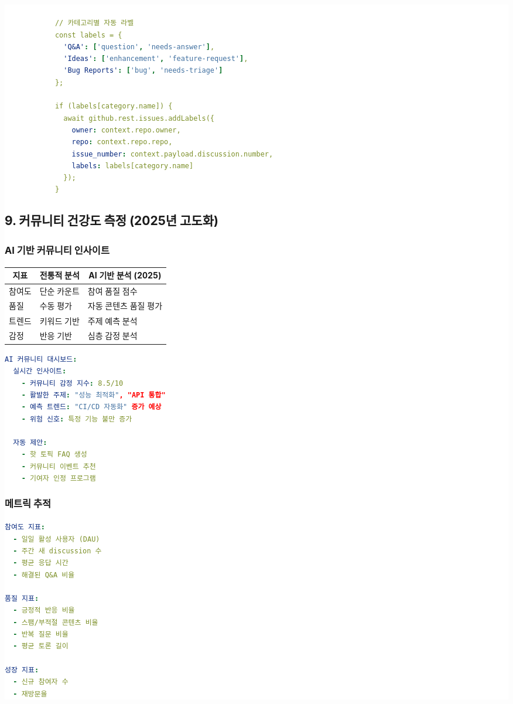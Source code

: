 ```yaml
            
            // 카테고리별 자동 라벨
            const labels = {
              'Q&A': ['question', 'needs-answer'],
              'Ideas': ['enhancement', 'feature-request'],
              'Bug Reports': ['bug', 'needs-triage']
            };
            
            if (labels[category.name]) {
              await github.rest.issues.addLabels({
                owner: context.repo.owner,
                repo: context.repo.repo,
                issue_number: context.payload.discussion.number,
                labels: labels[category.name]
              });
            }
```

## 9. 커뮤니티 건강도 측정 (2025년 고도화)

### AI 기반 커뮤니티 인사이트

| 지표 | 전통적 분석 | AI 기반 분석 (2025) |
|------|------------|--------------------|
| 참여도 | 단순 카운트 | 참여 품질 점수 |
| 품질 | 수동 평가 | 자동 콘텐츠 품질 평가 |
| 트렌드 | 키워드 기반 | 주제 예측 분석 |
| 감정 | 반응 기반 | 심층 감정 분석 |

```yaml
AI 커뮤니티 대시보드:
  실시간 인사이트:
    - 커뮤니티 감정 지수: 8.5/10
    - 활발한 주제: "성능 최적화", "API 통합"
    - 예측 트렌드: "CI/CD 자동화" 증가 예상
    - 위험 신호: 특정 기능 불만 증가
  
  자동 제안:
    - 핫 토픽 FAQ 생성
    - 커뮤니티 이벤트 추천
    - 기여자 인정 프로그램
```

### 메트릭 추적

```yaml
참여도 지표:
  - 일일 활성 사용자 (DAU)
  - 주간 새 discussion 수
  - 평균 응답 시간
  - 해결된 Q&A 비율

품질 지표:
  - 긍정적 반응 비율
  - 스팸/부적절 콘텐츠 비율
  - 반복 질문 비율
  - 평균 토론 길이

성장 지표:
  - 신규 참여자 수
  - 재방문율
```